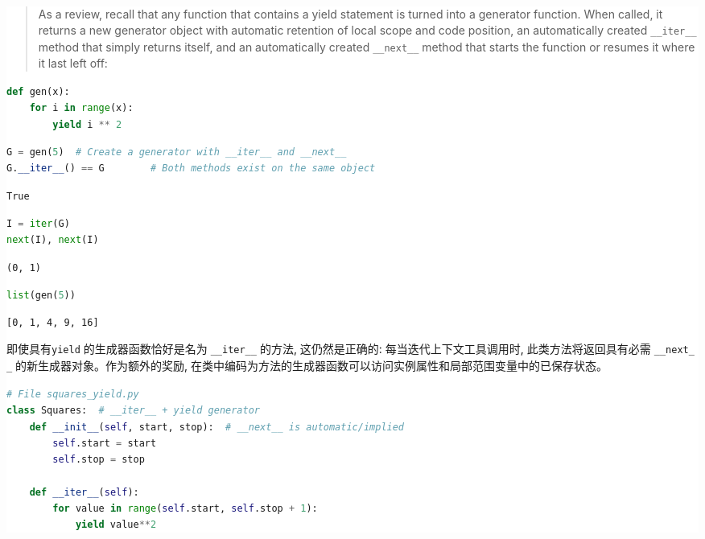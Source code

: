 > As a review, recall that any function that contains a yield statement is turned into a generator function. When called, it returns a new generator object with automatic retention of local scope and code position, an automatically created `__iter__` method that simply returns itself, and an automatically created `__next__` method that starts the function or resumes it where it last left off: 


```python
def gen(x): 
    for i in range(x): 
        yield i ** 2
```


```python
G = gen(5)  # Create a generator with __iter__ and __next__
G.__iter__() == G        # Both methods exist on the same object 
```




    True




```python
I = iter(G)
next(I), next(I) 
```




    (0, 1)




```python
list(gen(5))
```




    [0, 1, 4, 9, 16]



即使具有`yield` 的生成器函数恰好是名为 `__iter__` 的方法, 这仍然是正确的: 每当迭代上下文工具调用时, 此类方法将返回具有必需 `__next__` 的新生成器对象。作为额外的奖励, 在类中编码为方法的生成器函数可以访问实例属性和局部范围变量中的已保存状态。


```python
# File squares_yield.py
class Squares:  # __iter__ + yield generator
    def __init__(self, start, stop):  # __next__ is automatic/implied
        self.start = start
        self.stop = stop

    def __iter__(self):
        for value in range(self.start, self.stop + 1):
            yield value**2
```

